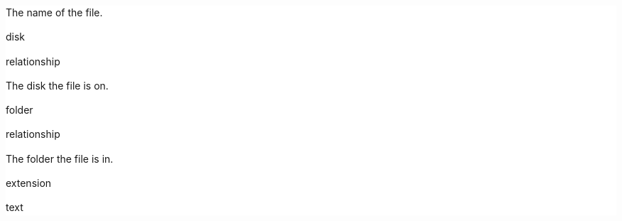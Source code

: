 <td>

The name of the file.

</td>

</tr>

<tr>

<td>

disk

</td>

<td>

relationship

</td>

<td>

The disk the file is on.

</td>

</tr>

<tr>

<td>

folder

</td>

<td>

relationship

</td>

<td>

The folder the file is in.

</td>

</tr>

<tr>

<td>

extension

</td>

<td>

text

</td>

